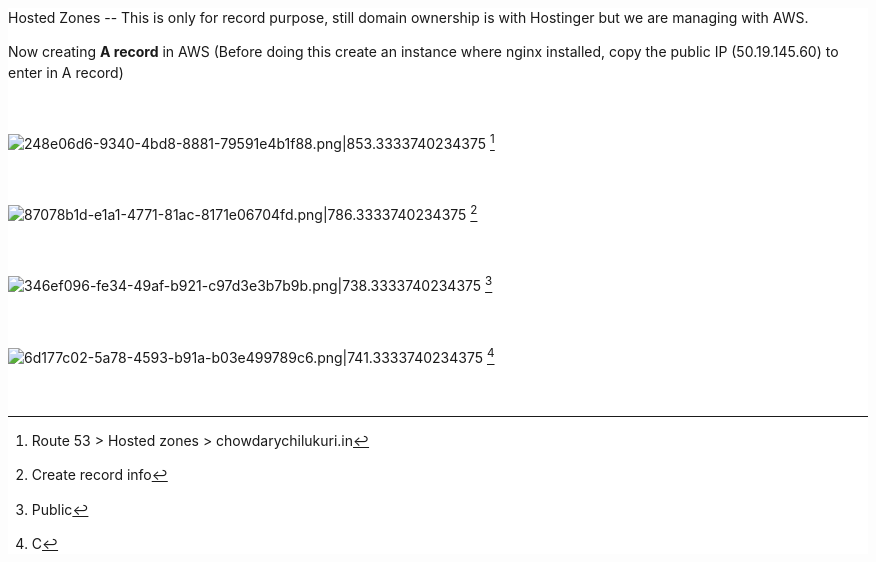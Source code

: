 Hosted Zones -- This is only for record purpose, still domain ownership is with Hostinger but we are managing with AWS.

Now creating **A record** in AWS (Before doing this create an instance where nginx installed, copy the public IP (50.19.145.60) to enter in A record)

 

![248e06d6-9340-4bd8-8881-79591e4b1f88.png|853.3333740234375](https://images.amplenote.com/c912cef4-0e93-11ef-bf19-a6f126245c9e/248e06d6-9340-4bd8-8881-79591e4b1f88.png) [^19]

 

![87078b1d-e1a1-4771-81ac-8171e06704fd.png|786.3333740234375](https://images.amplenote.com/c912cef4-0e93-11ef-bf19-a6f126245c9e/87078b1d-e1a1-4771-81ac-8171e06704fd.png) [^20]

 

![346ef096-fe34-49af-b921-c97d3e3b7b9b.png|738.3333740234375](https://images.amplenote.com/c912cef4-0e93-11ef-bf19-a6f126245c9e/346ef096-fe34-49af-b921-c97d3e3b7b9b.png) [^21]

 

![6d177c02-5a78-4593-b91a-b03e499789c6.png|741.3333740234375](https://images.amplenote.com/c912cef4-0e93-11ef-bf19-a6f126245c9e/6d177c02-5a78-4593-b91a-b03e499789c6.png) [^22]

 

[^1]: Register a domain
    create hostedzone in AWS
    change nameservers
    reconfigure roboshop web, catalogue, mongodb using domain

[^2]: Browser --> cache --> OS --> cache --> ISP --> cache --> Root servers --> TLD --> NS
    -->
    NS --> A records

[^3]: DNS
    Domain name system
    facebook. com
    browser cache --> checks IP address exist or not
    browser --> OS, Hey OS do you know IP address for facebook.com
    OS cache --> checks IP address exist or not
    ISP resolver --> DNS resolution is a responsibility of ISP
    OS --> ISP resolver --> I need IP address for facebook.com
    ISP resolver cache --> checks IP address exist or not
    ISP resolver is configured with root servers
    I
    few organisations voluntarily formed root servers...

[^4]: iana
    Domains Protocols Numbers About
    Internet Assigned Numbers Authority
    Root Servers
    Domain Names
    The authoritative name servers that serve the DNS root zone, commonly known as the "root servers", are a
    Overview
    network of hundreds of servers in many countries around the world. They are configured in the DNS root zone as
    Root Zone Management
    13 named authorities, as follows.
    Overview
    Root Database
    List of Root Servers
    Hint and Zone Files
    Change Requests
    HOSTNAME
    IP ADDRESSES
    OPERATOR
    Instructions & Guides
    Root Servers
    a.root-servers.net
    198.41.0.4, 2001:503:ba3e::2:30
    Verisign, Inc.
    INT Registry
    b.root-servers.net
    170.247.170.2, 2801:168:10::b

[^5]: +
[^6]: few organisations voluntarily formed root servers...
[^7]: who is managing .com TLD
[^8]: Name
[^9]: Root servers --> TLD info is provided to ISP resolver
[^10]: ISP resolver --> . online TLD
[^11]: Domain registars
[^12]: we are using AWS cloud, we need some records automatically created
[^13]: C
[^14]: Create hosted zone info
[^15]: Route 53 > Hosted zones > chowdarychilukuri.in
[^16]: HOSTINGER
[^17]: Select Nameservers
[^18]: Nameservers changed!
[^19]: Route 53 > Hosted zones > chowdarychilukuri.in
[^20]: Create record info
[^21]: Public
[^22]: C